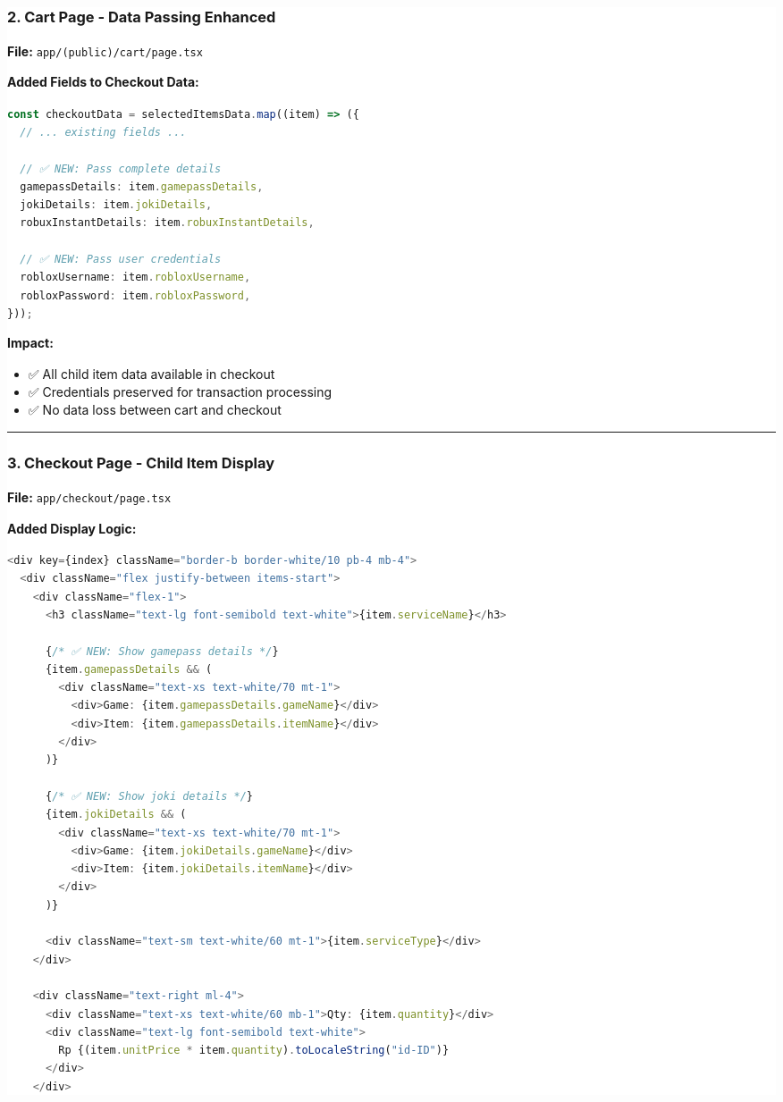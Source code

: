 
### **2. Cart Page - Data Passing Enhanced**

**File:** `app/(public)/cart/page.tsx`

**Added Fields to Checkout Data:**

```typescript
const checkoutData = selectedItemsData.map((item) => ({
  // ... existing fields ...

  // ✅ NEW: Pass complete details
  gamepassDetails: item.gamepassDetails,
  jokiDetails: item.jokiDetails,
  robuxInstantDetails: item.robuxInstantDetails,

  // ✅ NEW: Pass user credentials
  robloxUsername: item.robloxUsername,
  robloxPassword: item.robloxPassword,
}));
```

**Impact:**

- ✅ All child item data available in checkout
- ✅ Credentials preserved for transaction processing
- ✅ No data loss between cart and checkout

---

### **3. Checkout Page - Child Item Display**

**File:** `app/checkout/page.tsx`

**Added Display Logic:**

```typescript
<div key={index} className="border-b border-white/10 pb-4 mb-4">
  <div className="flex justify-between items-start">
    <div className="flex-1">
      <h3 className="text-lg font-semibold text-white">{item.serviceName}</h3>

      {/* ✅ NEW: Show gamepass details */}
      {item.gamepassDetails && (
        <div className="text-xs text-white/70 mt-1">
          <div>Game: {item.gamepassDetails.gameName}</div>
          <div>Item: {item.gamepassDetails.itemName}</div>
        </div>
      )}

      {/* ✅ NEW: Show joki details */}
      {item.jokiDetails && (
        <div className="text-xs text-white/70 mt-1">
          <div>Game: {item.jokiDetails.gameName}</div>
          <div>Item: {item.jokiDetails.itemName}</div>
        </div>
      )}

      <div className="text-sm text-white/60 mt-1">{item.serviceType}</div>
    </div>

    <div className="text-right ml-4">
      <div className="text-xs text-white/60 mb-1">Qty: {item.quantity}</div>
      <div className="text-lg font-semibold text-white">
        Rp {(item.unitPrice * item.quantity).toLocaleString("id-ID")}
      </div>
    </div>
```
